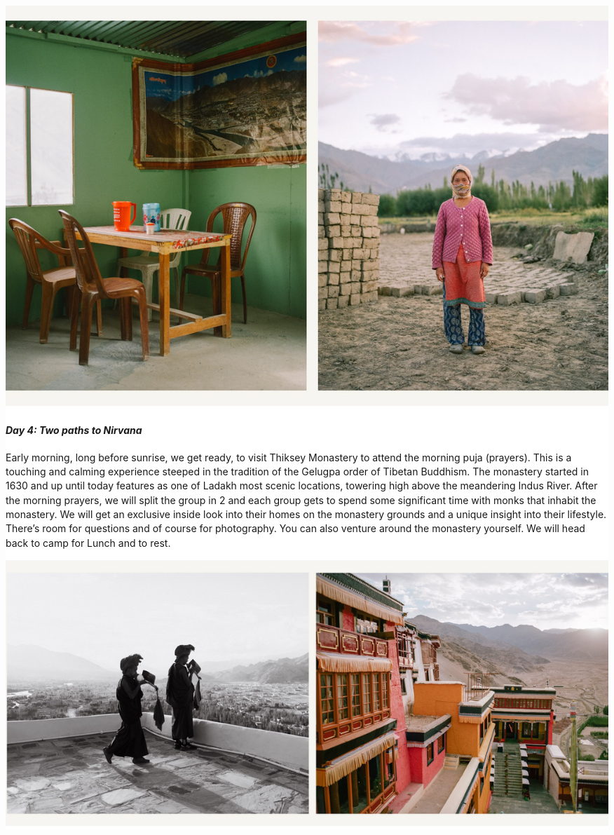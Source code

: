 ![](/uploads/ladakh_exp_pa_10.jpg)

#### _Day 4: Two paths to Nirvana_

Early morning, long before sunrise, we get ready, to visit Thiksey Monastery to attend the morning puja (prayers). This is a touching and calming experience steeped in the tradition of the Gelugpa order of Tibetan Buddhism. The monastery started in 1630 and up until today features as one of Ladakh most scenic locations, towering high above the meandering Indus River. After the morning prayers, we will split the group in 2 and each group gets to spend some significant time with monks that inhabit the monastery. We will get an exclusive inside look into their homes on the monastery grounds and a unique insight into their lifestyle. There’s room for questions and of course for photography. You can also venture around the monastery yourself. We will head back to camp for Lunch and to rest.

![](/uploads/ladakh_exp_pa_9.jpg)
